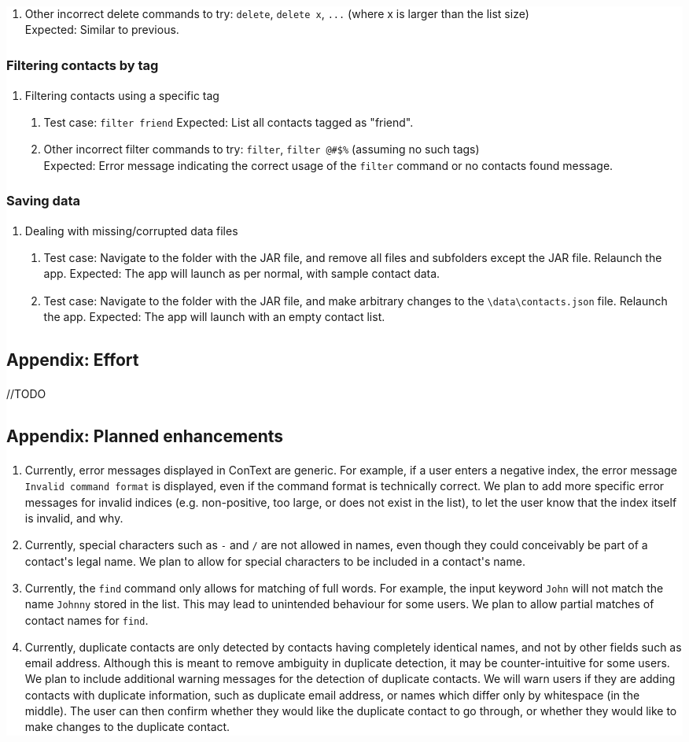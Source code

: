    1. Other incorrect delete commands to try: `delete`, `delete x`, `...` (where x is larger than the list size)<br>
      Expected: Similar to previous.

### Filtering contacts by tag

1. Filtering contacts using a specific tag

   1. Test case: `filter friend`
      Expected: List all contacts tagged as "friend".

   1. Other incorrect filter commands to try: `filter`, `filter @#$%` (assuming no such tags)<br>
      Expected: Error message indicating the correct usage of the `filter` command or no contacts found message.

### Saving data

1. Dealing with missing/corrupted data files

   1. Test case: Navigate to the folder with the JAR file, and remove all files and subfolders except the JAR file. Relaunch the app.
      Expected: The app will launch as per normal, with sample contact data.

   1. Test case: Navigate to the folder with the JAR file, and make arbitrary changes to the `\data\contacts.json` file. Relaunch the app.
      Expected: The app will launch with an empty contact list. 

## Appendix: Effort

//TODO

## Appendix: Planned enhancements

1. Currently, error messages displayed in ConText are generic.
For example, if a user enters a negative index, the error message `Invalid command format` is displayed, even if the command format is technically correct.
We plan to add more specific error messages for invalid indices (e.g. non-positive, too large, or does not exist in the list), to let the user know that the index itself is invalid, and why.

1. Currently, special characters such as `-` and `/` are not allowed in names, even though they could conceivably be part of a contact's legal name.
We plan to allow for special characters to be included in a contact's name.

1. Currently, the `find` command only allows for matching of full words.
For example, the input keyword `John` will not match the name `Johnny` stored in the list.
This may lead to unintended behaviour for some users. We plan to allow partial matches of contact names for `find`.

1. Currently, duplicate contacts are only detected by contacts having completely identical names, and not by other fields such as email address.
Although this is meant to remove ambiguity in duplicate detection, it may be counter-intuitive for some users.
We plan to include additional warning messages for the detection of duplicate contacts.
We will warn users if they are adding contacts with duplicate information, such as duplicate email address, or names which differ only by whitespace (in the middle).
The user can then confirm whether they would like the duplicate contact to go through, or whether they would like to make changes to the duplicate contact.
